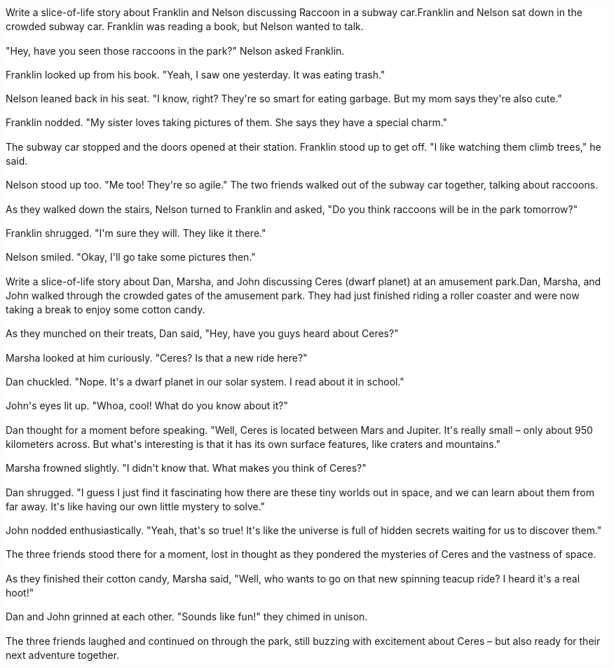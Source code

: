 Write a slice-of-life story about Franklin and Nelson discussing Raccoon in a subway car.<start>Franklin and Nelson sat down in the crowded subway car. Franklin was reading a book, but Nelson wanted to talk.

"Hey, have you seen those raccoons in the park?" Nelson asked Franklin.

Franklin looked up from his book. "Yeah, I saw one yesterday. It was eating trash."

Nelson leaned back in his seat. "I know, right? They're so smart for eating garbage. But my mom says they're also cute."

Franklin nodded. "My sister loves taking pictures of them. She says they have a special charm."

The subway car stopped and the doors opened at their station. Franklin stood up to get off. "I like watching them climb trees," he said.

Nelson stood up too. "Me too! They're so agile." The two friends walked out of the subway car together, talking about raccoons.

As they walked down the stairs, Nelson turned to Franklin and asked, "Do you think raccoons will be in the park tomorrow?"

Franklin shrugged. "I'm sure they will. They like it there."

Nelson smiled. "Okay, I'll go take some pictures then."
<end>

Write a slice-of-life story about Dan, Marsha, and John discussing Ceres (dwarf planet) at an amusement park.<start>Dan, Marsha, and John walked through the crowded gates of the amusement park. They had just finished riding a roller coaster and were now taking a break to enjoy some cotton candy.

As they munched on their treats, Dan said, "Hey, have you guys heard about Ceres?"

Marsha looked at him curiously. "Ceres? Is that a new ride here?"

Dan chuckled. "Nope. It's a dwarf planet in our solar system. I read about it in school."

John's eyes lit up. "Whoa, cool! What do you know about it?"

Dan thought for a moment before speaking. "Well, Ceres is located between Mars and Jupiter. It's really small – only about 950 kilometers across. But what's interesting is that it has its own surface features, like craters and mountains."

Marsha frowned slightly. "I didn't know that. What makes you think of Ceres?"

Dan shrugged. "I guess I just find it fascinating how there are these tiny worlds out in space, and we can learn about them from far away. It's like having our own little mystery to solve."

John nodded enthusiastically. "Yeah, that's so true! It's like the universe is full of hidden secrets waiting for us to discover them."

The three friends stood there for a moment, lost in thought as they pondered the mysteries of Ceres and the vastness of space.

As they finished their cotton candy, Marsha said, "Well, who wants to go on that new spinning teacup ride? I heard it's a real hoot!"

Dan and John grinned at each other. "Sounds like fun!" they chimed in unison.

The three friends laughed and continued on through the park, still buzzing with excitement about Ceres – but also ready for their next adventure together.
<end>
